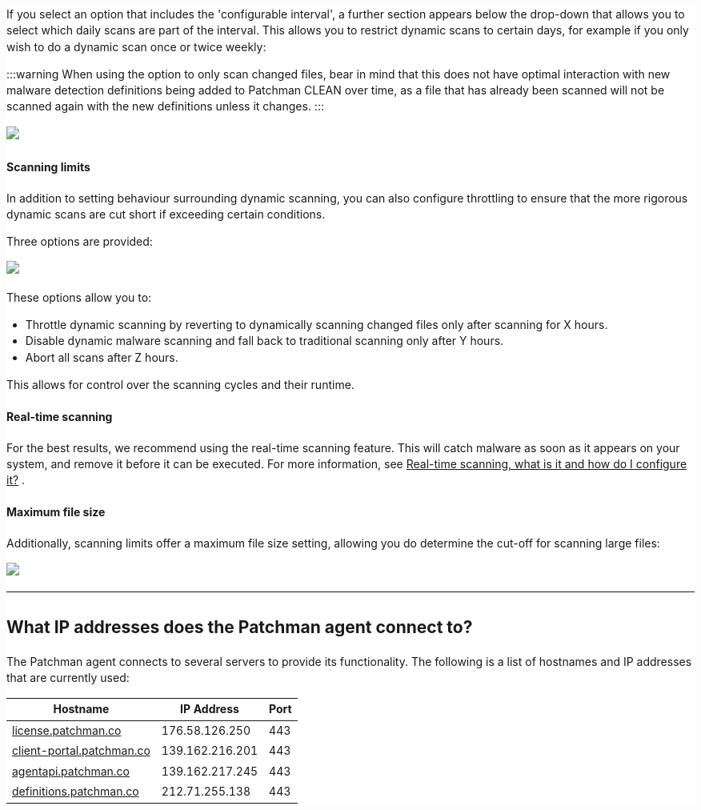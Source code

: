 If you select an option that includes the 'configurable interval', a further section appears below the drop-down that allows you to select which daily scans are part of the interval. This allows you to restrict dynamic scans to certain days, for example if you only wish to do a dynamic scan once or twice weekly:

:::warning 
When using the option to only scan changed files, bear in mind that this does not have optimal interaction with new malware detection definitions being added to Patchman CLEAN over time, as a file that has already been scanned will not be scanned again with the new definitions unless it changes. 
:::

![](/images/Configurable_interval.png)

#### Scanning limits

In addition to setting behaviour surrounding dynamic scanning, you can also configure throttling to ensure that the more rigorous dynamic scans are cut short if exceeding certain conditions.

Three options are provided:

![](/images/Scanning_limits.png)

These options allow you to:

* Throttle dynamic scanning by reverting to dynamically scanning changed files only after scanning for X hours.
* Disable dynamic malware scanning and fall back to traditional scanning only after Y hours.
* Abort all scans after Z hours.

This allows for control over the scanning cycles and their runtime.

#### Real-time scanning

For the best results, we recommend using the real-time scanning feature. This will catch malware as soon as it appears on your system, and remove it before it can be executed. For more information, see [Real-time scanning, what is it and how do I configure it?](./#real-time-scanning-what-is-it-and-how-do-i-configure-it) .

#### Maximum file size 

Additionally, scanning limits offer a maximum file size setting, allowing you do determine the cut-off for scanning large files:

![](/images/Max_filesize.png)

* * *

## What IP addresses does the Patchman agent connect to? 

The Patchman agent connects to several servers to provide its functionality. The following is a list of hostnames and IP addresses that are currently used:

| **Hostname**              | **IP Address**  | **Port** |
|---------------------------|-----------------|----------|
| [license.patchman.co](http://license.patchman.co/)       |  176.58.126.250 |    443   |
| [client-portal.patchman.co](http://client-portal.patchman.co/) | 139.162.216.201 |    443   |
| [agentapi.patchman.co](http://agentapi.patchman.co/)      | 139.162.217.245 |    443   |
| [definitions.patchman.co](http://definitions.patchman.co/)   |  212.71.255.138 |    443   |
